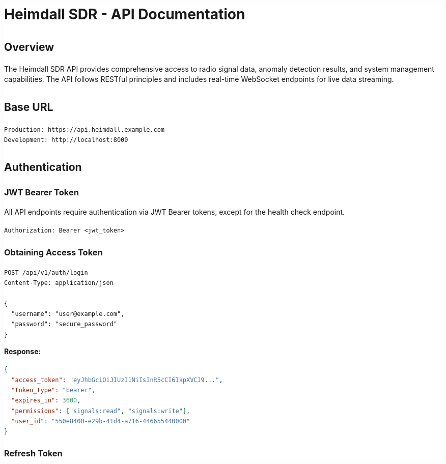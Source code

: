 # Heimdall SDR - API Documentation

## Overview

The Heimdall SDR API provides comprehensive access to radio signal data, anomaly detection results, and system management capabilities. The API follows RESTful principles and includes real-time WebSocket endpoints for live data streaming.

## Base URL

```
Production: https://api.heimdall.example.com
Development: http://localhost:8000
```

## Authentication

### JWT Bearer Token

All API endpoints require authentication via JWT Bearer tokens, except for the health check endpoint.

```http
Authorization: Bearer <jwt_token>
```

### Obtaining Access Token

```http
POST /api/v1/auth/login
Content-Type: application/json

{
  "username": "user@example.com",
  "password": "secure_password"
}
```

**Response:**
```json
{
  "access_token": "eyJhbGciOiJIUzI1NiIsInR5cCI6IkpXVCJ9...",
  "token_type": "bearer",
  "expires_in": 3600,
  "permissions": ["signals:read", "signals:write"],
  "user_id": "550e8400-e29b-41d4-a716-446655440000"
}
```

### Refresh Token
